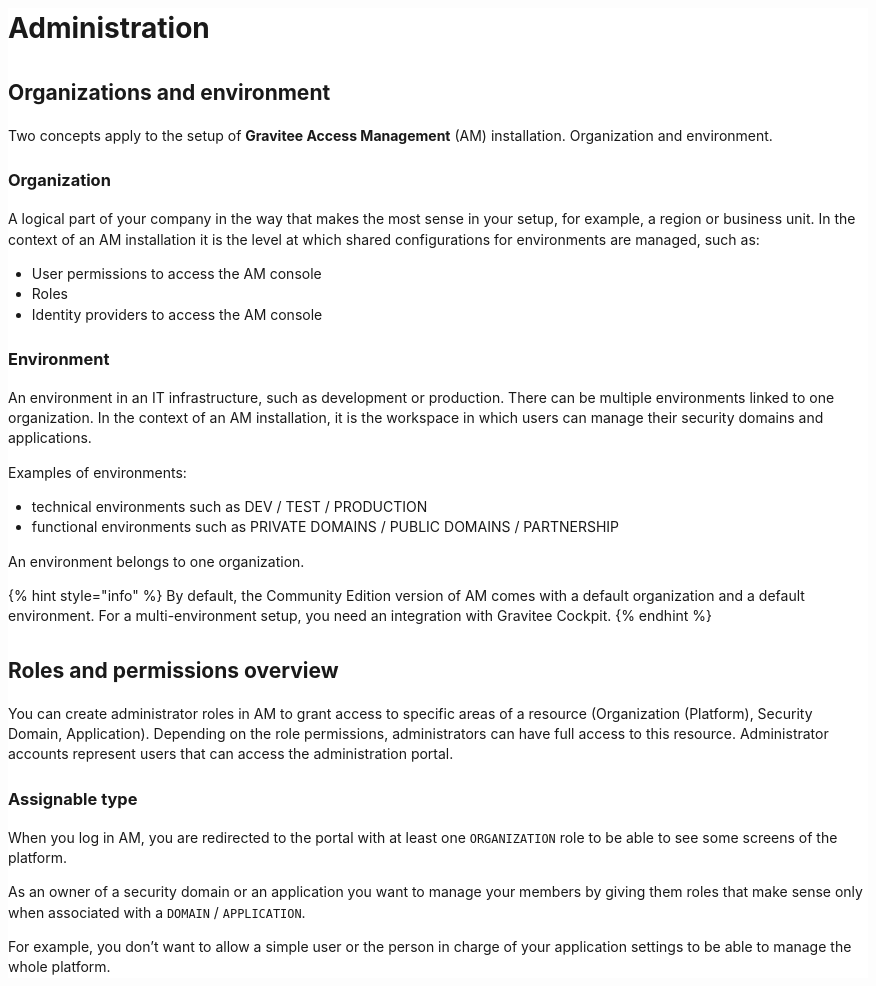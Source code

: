 # Administration

## Organizations and environment

Two concepts apply to the setup of **Gravitee Access Management** (AM) installation. Organization and environment.

### Organization

A logical part of your company in the way that makes the most sense in your setup, for example, a region or business unit. In the context of an AM installation it is the level at which shared configurations for environments are managed, such as:

* User permissions to access the AM console
* Roles
* Identity providers to access the AM console

### Environment

An environment in an IT infrastructure, such as development or production. There can be multiple environments linked to one organization. In the context of an AM installation, it is the workspace in which users can manage their security domains and applications.

Examples of environments:

* technical environments such as DEV / TEST / PRODUCTION
* functional environments such as PRIVATE DOMAINS / PUBLIC DOMAINS / PARTNERSHIP

An environment belongs to one organization.

{% hint style="info" %}
By default, the Community Edition version of AM comes with a default organization and a default environment. For a multi-environment setup, you need an integration with Gravitee Cockpit.
{% endhint %}

## Roles and permissions overview

You can create administrator roles in AM to grant access to specific areas of a resource (Organization (Platform), Security Domain, Application). Depending on the role permissions, administrators can have full access to this resource. Administrator accounts represent users that can access the administration portal.

### Assignable type

When you log in AM, you are redirected to the portal with at least one `ORGANIZATION` role to be able to see some screens of the platform.

As an owner of a security domain or an application you want to manage your members by giving them roles that make sense only when associated with a `DOMAIN` / `APPLICATION`.

For example, you don’t want to allow a simple user or the person in charge of your application settings to be able to manage the whole platform.
